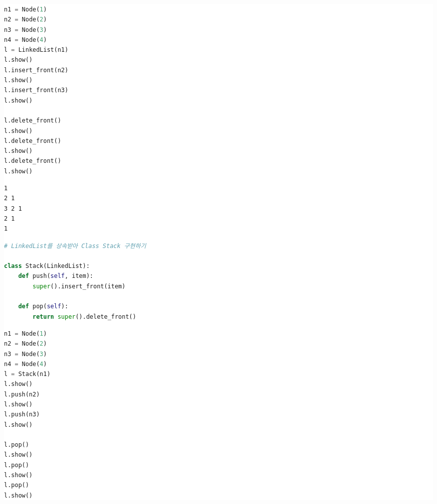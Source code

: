 ```python
n1 = Node(1)
n2 = Node(2)
n3 = Node(3)
n4 = Node(4)
l = LinkedList(n1)
l.show()
l.insert_front(n2)
l.show()
l.insert_front(n3)
l.show()

l.delete_front()
l.show()
l.delete_front()
l.show()
l.delete_front()
l.show()
```

```
1
2 1
3 2 1
2 1
1
```

```python
# LinkedList를 상속받아 Class Stack 구현하기

class Stack(LinkedList):
    def push(self, item):
        super().insert_front(item)
    
    def pop(self):
        return super().delete_front()
```

```python
n1 = Node(1)
n2 = Node(2)
n3 = Node(3)
n4 = Node(4)
l = Stack(n1)
l.show()
l.push(n2)
l.show()
l.push(n3)
l.show()

l.pop()
l.show()
l.pop()
l.show()
l.pop()
l.show()
```
